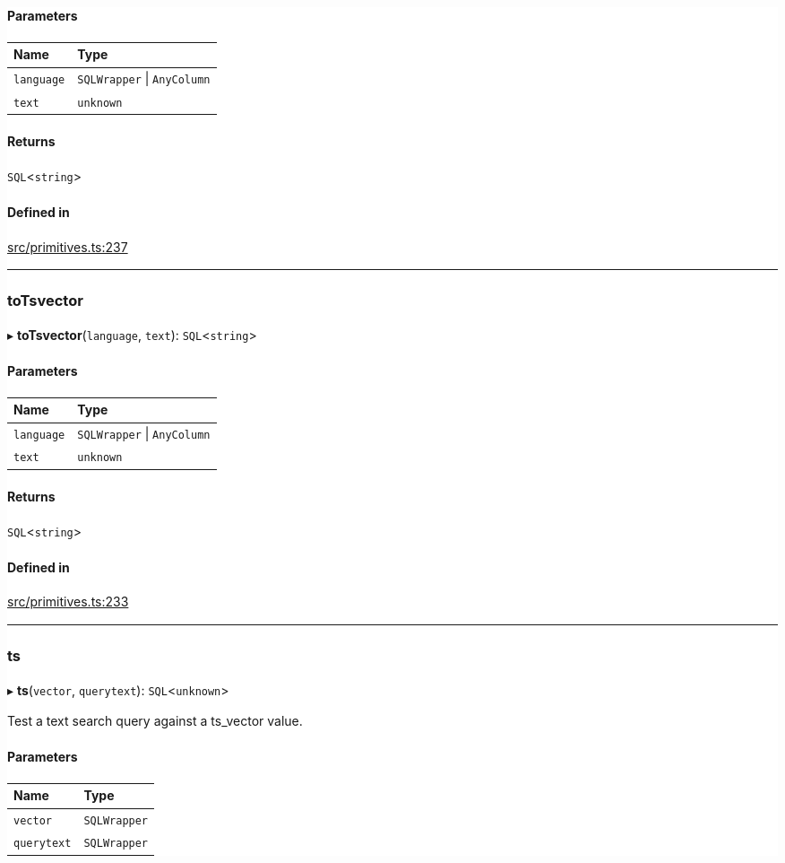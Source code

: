 #### Parameters

| Name | Type |
| :------ | :------ |
| `language` | `SQLWrapper` \| `AnyColumn` |
| `text` | `unknown` |

#### Returns

`SQL`\<`string`\>

#### Defined in

[src/primitives.ts:237](https://github.com/iolyd/drizzle-orm-helpers/blob/6d2baa2/src/primitives.ts#L237)

___

### toTsvector

▸ **toTsvector**(`language`, `text`): `SQL`\<`string`\>

#### Parameters

| Name | Type |
| :------ | :------ |
| `language` | `SQLWrapper` \| `AnyColumn` |
| `text` | `unknown` |

#### Returns

`SQL`\<`string`\>

#### Defined in

[src/primitives.ts:233](https://github.com/iolyd/drizzle-orm-helpers/blob/6d2baa2/src/primitives.ts#L233)

___

### ts

▸ **ts**(`vector`, `querytext`): `SQL`\<`unknown`\>

Test a text search query against a ts_vector value.

#### Parameters

| Name | Type |
| :------ | :------ |
| `vector` | `SQLWrapper` |
| `querytext` | `SQLWrapper` |
